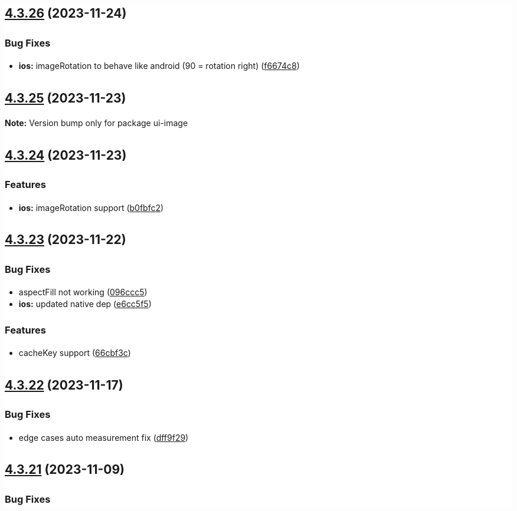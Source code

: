 ## [4.3.26](https://github.com/@nativescript-community/ui-image/compare/v4.3.25...v4.3.26) (2023-11-24)

### Bug Fixes

* **ios:** imageRotation to behave like android (90 = rotation right) ([f6674c8](https://github.com/@nativescript-community/ui-image/commit/f6674c8f635c2c900decd851e804fb51ed1d02c4))

## [4.3.25](https://github.com/@nativescript-community/ui-image/compare/v4.3.24...v4.3.25) (2023-11-23)

**Note:** Version bump only for package ui-image

## [4.3.24](https://github.com/@nativescript-community/ui-image/compare/v4.3.23...v4.3.24) (2023-11-23)

### Features

* **ios:** imageRotation support ([b0fbfc2](https://github.com/@nativescript-community/ui-image/commit/b0fbfc2a96fb047740cd3646cf1118acfe50e29d))

## [4.3.23](https://github.com/@nativescript-community/ui-image/compare/v4.3.22...v4.3.23) (2023-11-22)

### Bug Fixes

* aspectFill not working ([096ccc5](https://github.com/@nativescript-community/ui-image/commit/096ccc583b1007971a9ddd961d894ff4edf4b9b6))
* **ios:** updated native dep ([e6cc5f5](https://github.com/@nativescript-community/ui-image/commit/e6cc5f5e0d42f048acbf37d0f8b936f138326b78))

### Features

* cacheKey support ([66cbf3c](https://github.com/@nativescript-community/ui-image/commit/66cbf3c4b4f4863ac66b97c1dfab6af19ec528a3))

## [4.3.22](https://github.com/@nativescript-community/ui-image/compare/v4.3.21...v4.3.22) (2023-11-17)

### Bug Fixes

* edge cases auto measurement fix ([dff9f29](https://github.com/@nativescript-community/ui-image/commit/dff9f293f22f36641bd623fd8df3a5799ad14ffa))

## [4.3.21](https://github.com/@nativescript-community/ui-image/compare/v4.3.20...v4.3.21) (2023-11-09)

### Bug Fixes
